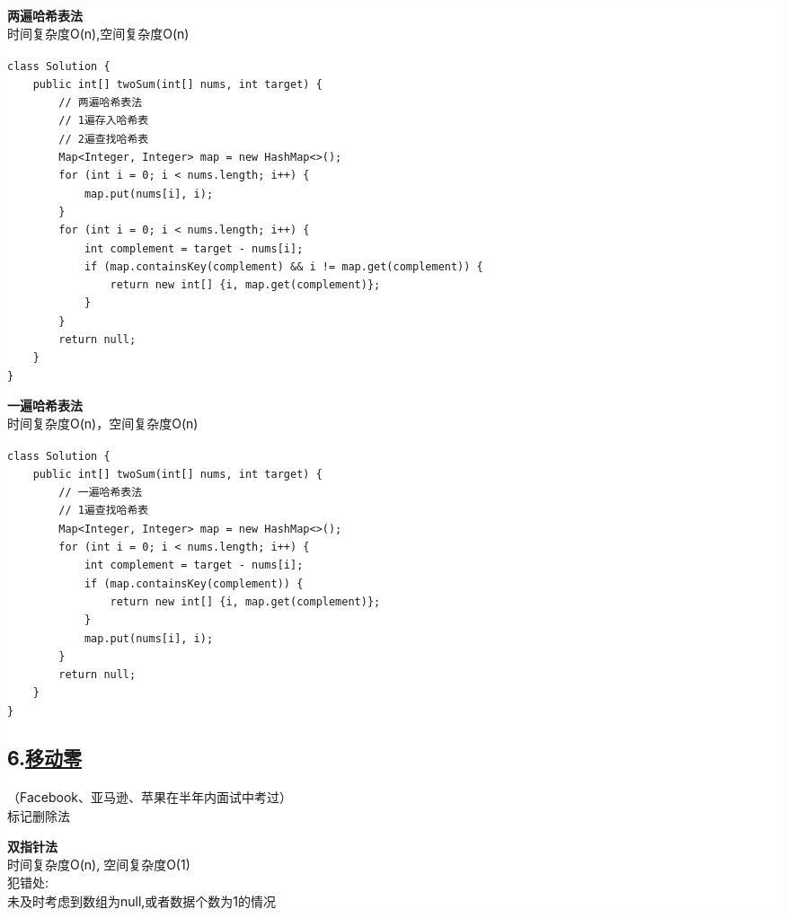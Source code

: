 ```
```

**两遍哈希表法**<br>
时间复杂度O(n),空间复杂度O(n)<br>

```
class Solution {
    public int[] twoSum(int[] nums, int target) {
        // 两遍哈希表法
        // 1遍存入哈希表
        // 2遍查找哈希表
        Map<Integer, Integer> map = new HashMap<>();
        for (int i = 0; i < nums.length; i++) {
            map.put(nums[i], i);
        }
        for (int i = 0; i < nums.length; i++) {
            int complement = target - nums[i];
            if (map.containsKey(complement) && i != map.get(complement)) {
                return new int[] {i, map.get(complement)};
            }
        }
        return null;
    }
}
```

**一遍哈希表法**<br>
时间复杂度O(n)，空间复杂度O(n)<br>

```
class Solution {
    public int[] twoSum(int[] nums, int target) {
        // 一遍哈希表法
        // 1遍查找哈希表
        Map<Integer, Integer> map = new HashMap<>();
        for (int i = 0; i < nums.length; i++) {
            int complement = target - nums[i];
            if (map.containsKey(complement)) {
                return new int[] {i, map.get(complement)};
            }
            map.put(nums[i], i);
        }
        return null;
    }
}
```

## 6.[移动零](https://leetcode-cn.com/problems/move-zeroes/)<br>
（Facebook、亚马逊、苹果在半年内面试中考过）<br>
标记删除法<br>

**双指针法**<br>
时间复杂度O(n), 空间复杂度O(1)<br>
犯错处:<br>
未及时考虑到数组为null,或者数据个数为1的情况
